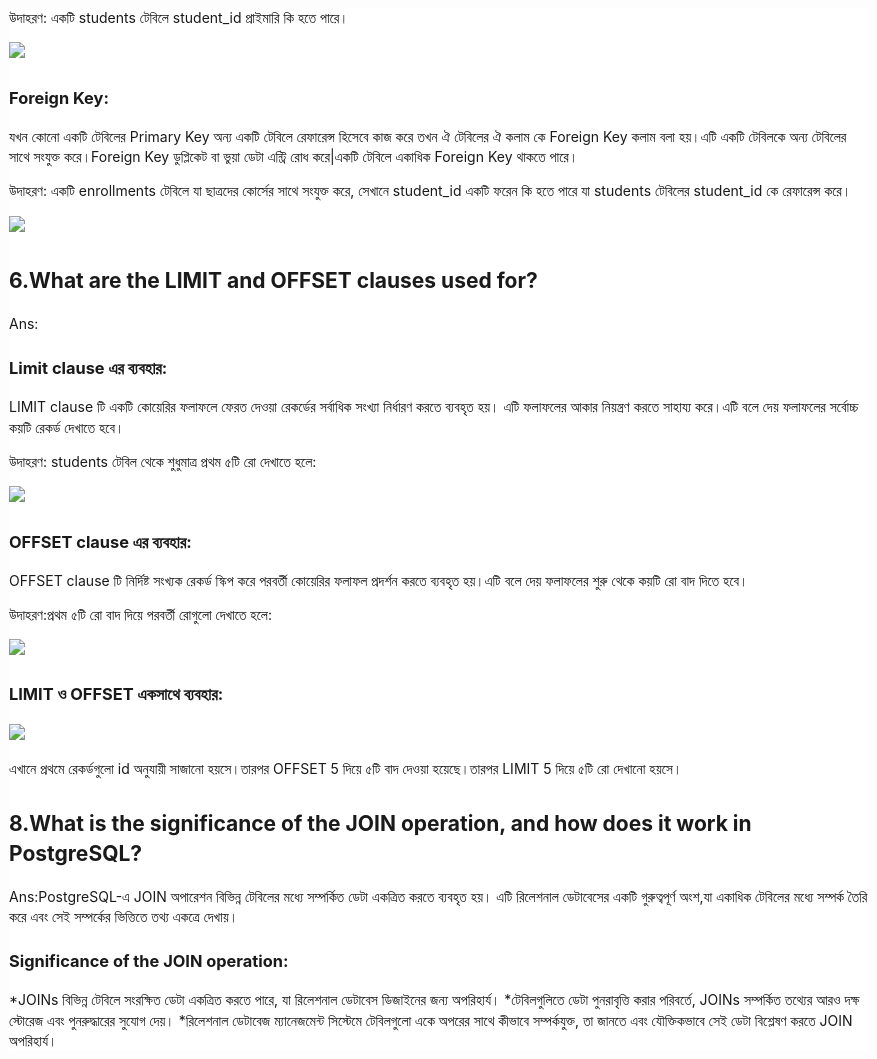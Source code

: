 উদাহরণ: একটি students টেবিলে student_id প্রাইমারি কি হতে পারে।

<img src="https://github.com/user-attachments/assets/7706a3b7-9266-40bc-a975-889287c8373f" width="400"/>

### Foreign Key:
যখন কোনো একটি টেবিলের Primary Key অন্য একটি টেবিলে রেফারেন্স হিসেবে কাজ করে তখন ঐ টেবিলের ঐ কলাম কে Foreign Key কলাম বলা হয়।এটি একটি টেবিলকে অন্য টেবিলের সাথে সংযুক্ত করে।Foreign Key ডুপ্লিকেট বা ভুয়া ডেটা এন্ট্রি রোধ করে|একটি টেবিলে একাধিক Foreign Key থাকতে পারে।

উদাহরণ: একটি enrollments টেবিলে যা ছাত্রদের কোর্সের সাথে সংযুক্ত করে, সেখানে student_id একটি ফরেন কি হতে পারে যা students টেবিলের student_id কে রেফারেন্স করে।

<img src="https://github.com/user-attachments/assets/c030802e-72f8-483c-aca9-7d20d69c4ec7" width="400"/>



## 6.What are the LIMIT and OFFSET clauses used for?

Ans:
### Limit clause এর ব্যবহার:
LIMIT clause টি একটি কোয়েরির ফলাফলে ফেরত দেওয়া রেকর্ডের সর্বাধিক সংখ্যা নির্ধারণ করতে ব্যবহৃত হয়। এটি ফলাফলের আকার নিয়ন্ত্রণ করতে সাহায্য করে।এটি বলে দেয় ফলাফলের সর্বোচ্চ কয়টি রেকর্ড দেখাতে হবে।

উদাহরণ: students টেবিল থেকে শুধুমাত্র প্রথম ৫টি রো দেখাতে হলে:

<img src="https://github.com/user-attachments/assets/92cd377d-9ae0-4fae-ad7c-fe52bb3ef270" width="400"/>

### OFFSET clause এর ব্যবহার:
OFFSET clause টি নির্দিষ্ট সংখ্যক রেকর্ড স্কিপ করে পরবর্তী  কোয়েরির ফলাফল প্রদর্শন করতে ব্যবহৃত হয়।এটি বলে দেয় ফলাফলের শুরু থেকে কয়টি রো বাদ দিতে হবে।

উদাহরণ:প্রথম ৫টি রো বাদ দিয়ে পরবর্তী রোগুলো দেখাতে হলে:

<img src="https://github.com/user-attachments/assets/62cbc25d-40f6-4a2e-936f-77908683d8cf" width="400"/>

### LIMIT ও OFFSET একসাথে ব্যবহার:

<img src="https://github.com/user-attachments/assets/5b032ffb-ee2c-41f7-bbd8-db90fe04c9a0" width="400"/>

এখানে প্রথমে রেকর্ডগুলো id অনুযায়ী সাজানো হয়সে।তারপর OFFSET 5 দিয়ে ৫টি বাদ দেওয়া হয়েছে।তারপর LIMIT 5 দিয়ে ৫টি রো দেখানো হয়সে।


## 8.What is the significance of the JOIN operation, and how does it work in PostgreSQL?

Ans:PostgreSQL-এ JOIN অপারেশন বিভিন্ন টেবিলের মধ্যে সম্পর্কিত ডেটা একত্রিত করতে ব্যবহৃত হয়। এটি রিলেশনাল ডেটাবেসের একটি গুরুত্বপূর্ণ অংশ,যা একাধিক টেবিলের মধ্যে সম্পর্ক তৈরি করে এবং সেই সম্পর্কের ভিত্তিতে তথ্য একত্রে দেখায়।

### Significance of the JOIN operation:
*JOINs বিভিন্ন টেবিলে সংরক্ষিত ডেটা একত্রিত করতে পারে, যা রিলেশনাল ডেটাবেস ডিজাইনের জন্য অপরিহার্য।
*টেবিলগুলিতে ডেটা পুনরাবৃত্তি করার পরিবর্তে, JOINs সম্পর্কিত তথ্যের আরও দক্ষ স্টোরেজ এবং পুনরুদ্ধারের সুযোগ দেয়।
*রিলেশনাল ডেটাবেজ ম্যানেজমেন্ট সিস্টেমে টেবিলগুলো একে অপরের সাথে কীভাবে সম্পর্কযুক্ত, তা জানতে এবং যৌক্তিকভাবে সেই ডেটা বিশ্লেষণ করতে JOIN অপরিহার্য।
